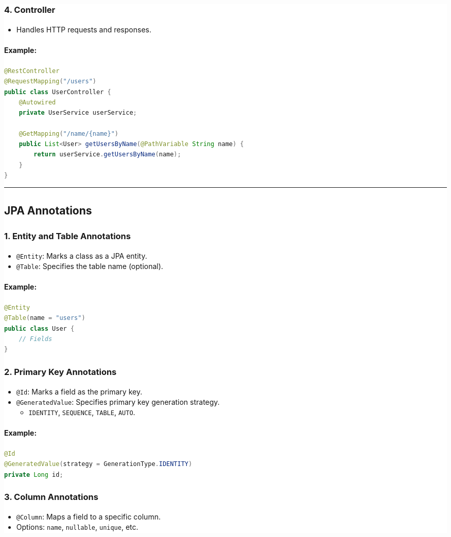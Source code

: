 ### 4. **Controller**
- Handles HTTP requests and responses.

#### Example:
```java
@RestController
@RequestMapping("/users")
public class UserController {
    @Autowired
    private UserService userService;

    @GetMapping("/name/{name}")
    public List<User> getUsersByName(@PathVariable String name) {
        return userService.getUsersByName(name);
    }
}
```

---

## JPA Annotations

### 1. **Entity and Table Annotations**
- `@Entity`: Marks a class as a JPA entity.
- `@Table`: Specifies the table name (optional).

#### Example:
```java
@Entity
@Table(name = "users")
public class User {
    // Fields
}
```

### 2. **Primary Key Annotations**
- `@Id`: Marks a field as the primary key.
- `@GeneratedValue`: Specifies primary key generation strategy.
  - `IDENTITY`, `SEQUENCE`, `TABLE`, `AUTO`.

#### Example:
```java
@Id
@GeneratedValue(strategy = GenerationType.IDENTITY)
private Long id;
```

### 3. **Column Annotations**
- `@Column`: Maps a field to a specific column.
- Options: `name`, `nullable`, `unique`, etc.

